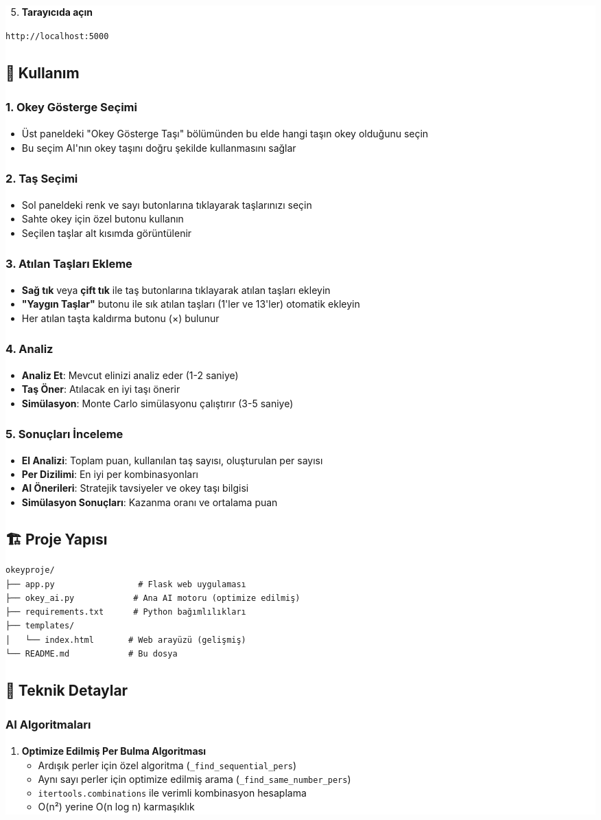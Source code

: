 5. **Tarayıcıda açın**
```
http://localhost:5000
```

## 📱 Kullanım

### 1. Okey Gösterge Seçimi
- Üst paneldeki "Okey Gösterge Taşı" bölümünden bu elde hangi taşın okey olduğunu seçin
- Bu seçim AI'nın okey taşını doğru şekilde kullanmasını sağlar

### 2. Taş Seçimi
- Sol paneldeki renk ve sayı butonlarına tıklayarak taşlarınızı seçin
- Sahte okey için özel butonu kullanın
- Seçilen taşlar alt kısımda görüntülenir

### 3. Atılan Taşları Ekleme
- **Sağ tık** veya **çift tık** ile taş butonlarına tıklayarak atılan taşları ekleyin
- **"Yaygın Taşlar"** butonu ile sık atılan taşları (1'ler ve 13'ler) otomatik ekleyin
- Her atılan taşta kaldırma butonu (×) bulunur

### 4. Analiz
- **Analiz Et**: Mevcut elinizi analiz eder (1-2 saniye)
- **Taş Öner**: Atılacak en iyi taşı önerir
- **Simülasyon**: Monte Carlo simülasyonu çalıştırır (3-5 saniye)

### 5. Sonuçları İnceleme
- **El Analizi**: Toplam puan, kullanılan taş sayısı, oluşturulan per sayısı
- **Per Dizilimi**: En iyi per kombinasyonları
- **AI Önerileri**: Stratejik tavsiyeler ve okey taşı bilgisi
- **Simülasyon Sonuçları**: Kazanma oranı ve ortalama puan

## 🏗️ Proje Yapısı

```
okeyproje/
├── app.py                 # Flask web uygulaması
├── okey_ai.py            # Ana AI motoru (optimize edilmiş)
├── requirements.txt      # Python bağımlılıkları
├── templates/
│   └── index.html       # Web arayüzü (gelişmiş)
└── README.md            # Bu dosya
```

## 🔧 Teknik Detaylar

### AI Algoritmaları

1. **Optimize Edilmiş Per Bulma Algoritması**
   - Ardışık perler için özel algoritma (`_find_sequential_pers`)
   - Aynı sayı perler için optimize edilmiş arama (`_find_same_number_pers`)
   - `itertools.combinations` ile verimli kombinasyon hesaplama
   - O(n²) yerine O(n log n) karmaşıklık
